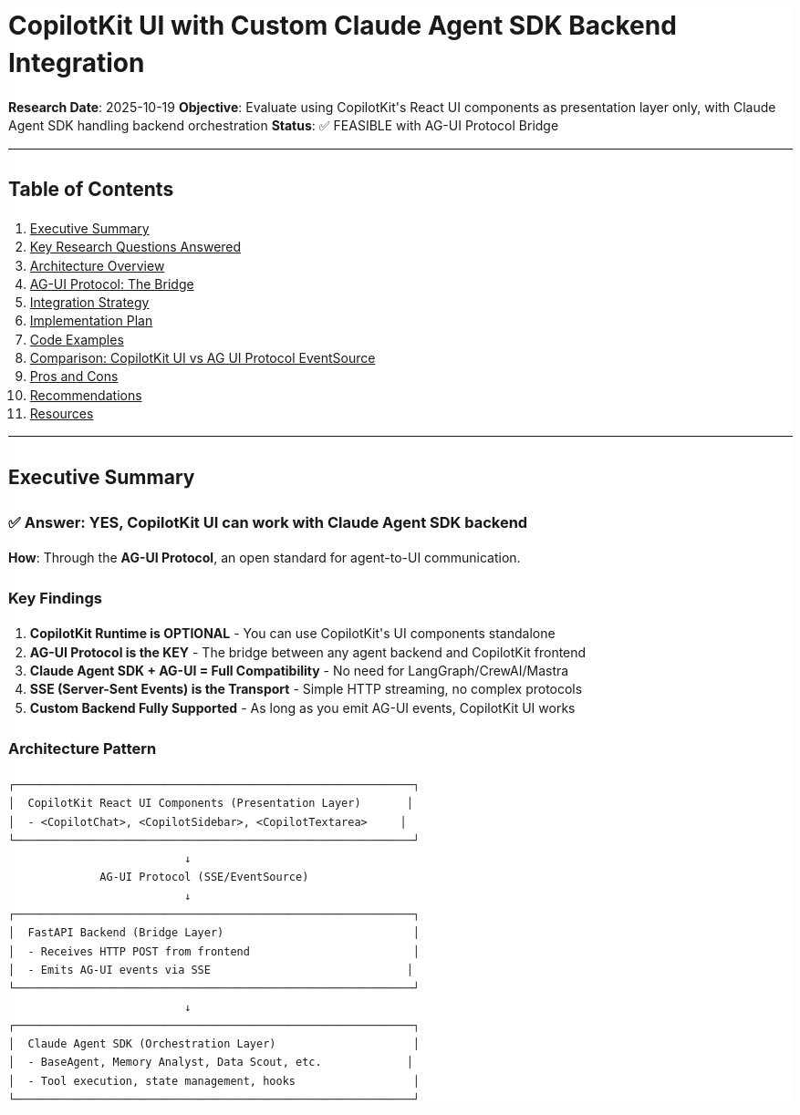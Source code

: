 # CopilotKit UI with Custom Claude Agent SDK Backend Integration

**Research Date**: 2025-10-19
**Objective**: Evaluate using CopilotKit's React UI components as presentation layer only, with Claude Agent SDK handling backend orchestration
**Status**: ✅ FEASIBLE with AG-UI Protocol Bridge

---

## Table of Contents

1. [Executive Summary](#executive-summary)
2. [Key Research Questions Answered](#key-research-questions-answered)
3. [Architecture Overview](#architecture-overview)
4. [AG-UI Protocol: The Bridge](#ag-ui-protocol-the-bridge)
5. [Integration Strategy](#integration-strategy)
6. [Implementation Plan](#implementation-plan)
7. [Code Examples](#code-examples)
8. [Comparison: CopilotKit UI vs AG UI Protocol EventSource](#comparison)
9. [Pros and Cons](#pros-and-cons)
10. [Recommendations](#recommendations)
11. [Resources](#resources)

---

## Executive Summary

### ✅ **Answer: YES, CopilotKit UI can work with Claude Agent SDK backend**

**How**: Through the **AG-UI Protocol**, an open standard for agent-to-UI communication.

### Key Findings

1. **CopilotKit Runtime is OPTIONAL** - You can use CopilotKit's UI components standalone
2. **AG-UI Protocol is the KEY** - The bridge between any agent backend and CopilotKit frontend
3. **Claude Agent SDK + AG-UI = Full Compatibility** - No need for LangGraph/CrewAI/Mastra
4. **SSE (Server-Sent Events) is the Transport** - Simple HTTP streaming, no complex protocols
5. **Custom Backend Fully Supported** - As long as you emit AG-UI events, CopilotKit UI works

### Architecture Pattern

```
┌─────────────────────────────────────────────────────────────┐
│  CopilotKit React UI Components (Presentation Layer)       │
│  - <CopilotChat>, <CopilotSidebar>, <CopilotTextarea>     │
└─────────────────────────────────────────────────────────────┘
                           ↓
              AG-UI Protocol (SSE/EventSource)
                           ↓
┌─────────────────────────────────────────────────────────────┐
│  FastAPI Backend (Bridge Layer)                             │
│  - Receives HTTP POST from frontend                         │
│  - Emits AG-UI events via SSE                              │
└─────────────────────────────────────────────────────────────┘
                           ↓
┌─────────────────────────────────────────────────────────────┐
│  Claude Agent SDK (Orchestration Layer)                     │
│  - BaseAgent, Memory Analyst, Data Scout, etc.             │
│  - Tool execution, state management, hooks                  │
└─────────────────────────────────────────────────────────────┘
```